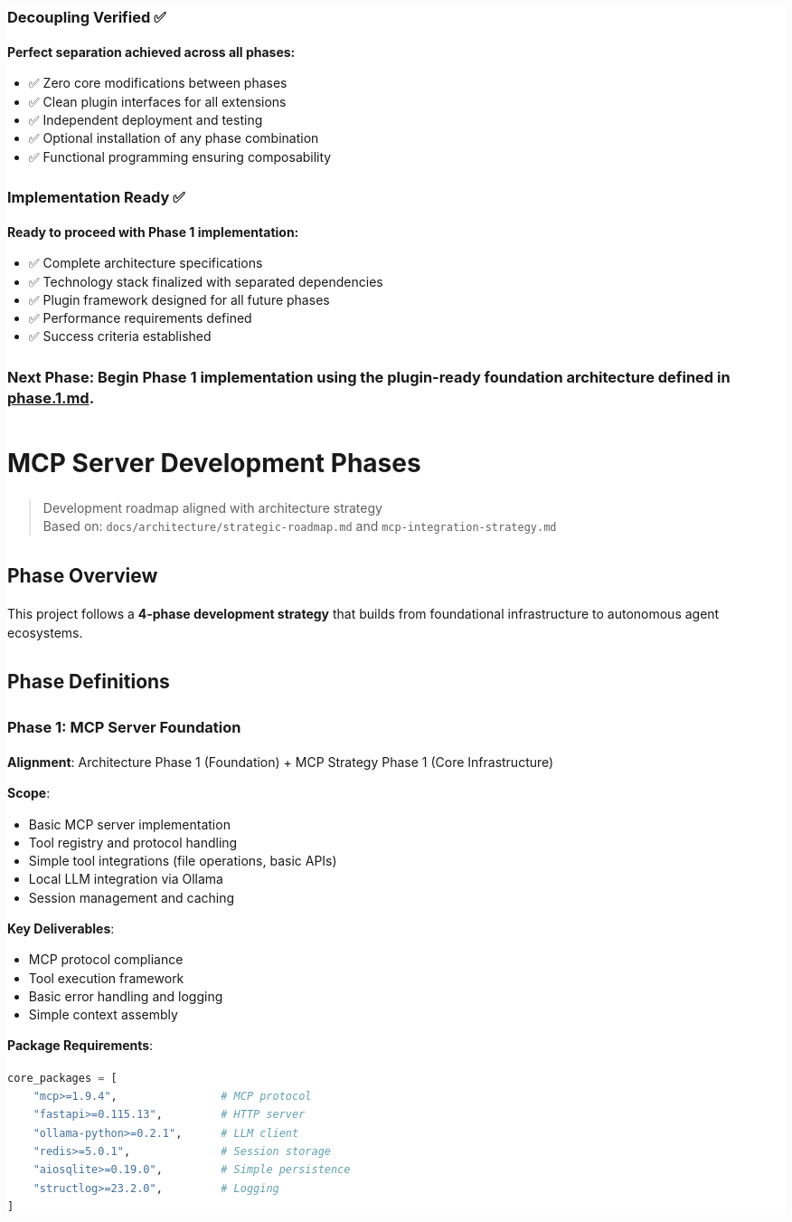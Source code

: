 ### **Decoupling Verified** ✅
**Perfect separation achieved across all phases:**
- ✅ Zero core modifications between phases
- ✅ Clean plugin interfaces for all extensions
- ✅ Independent deployment and testing
- ✅ Optional installation of any phase combination
- ✅ Functional programming ensuring composability

### **Implementation Ready** ✅
**Ready to proceed with Phase 1 implementation:**
- ✅ Complete architecture specifications
- ✅ Technology stack finalized with separated dependencies
- ✅ Plugin framework designed for all future phases
- ✅ Performance requirements defined
- ✅ Success criteria established

### **Next Phase**: Begin Phase 1 implementation using the plugin-ready foundation architecture defined in [phase.1.md](phase.1.md).

# MCP Server Development Phases

> Development roadmap aligned with architecture strategy  
> Based on: `docs/architecture/strategic-roadmap.md` and `mcp-integration-strategy.md`

## Phase Overview

This project follows a **4-phase development strategy** that builds from foundational infrastructure to autonomous agent ecosystems.

## Phase Definitions

### Phase 1: MCP Server Foundation
**Alignment**: Architecture Phase 1 (Foundation) + MCP Strategy Phase 1 (Core Infrastructure)

**Scope**:
- Basic MCP server implementation
- Tool registry and protocol handling
- Simple tool integrations (file operations, basic APIs)
- Local LLM integration via Ollama
- Session management and caching

**Key Deliverables**:
- MCP protocol compliance
- Tool execution framework
- Basic error handling and logging
- Simple context assembly

**Package Requirements**:
```python
core_packages = [
    "mcp>=1.9.4",                # MCP protocol
    "fastapi>=0.115.13",         # HTTP server
    "ollama-python>=0.2.1",      # LLM client
    "redis>=5.0.1",              # Session storage
    "aiosqlite>=0.19.0",         # Simple persistence
    "structlog>=23.2.0",         # Logging
]
```
